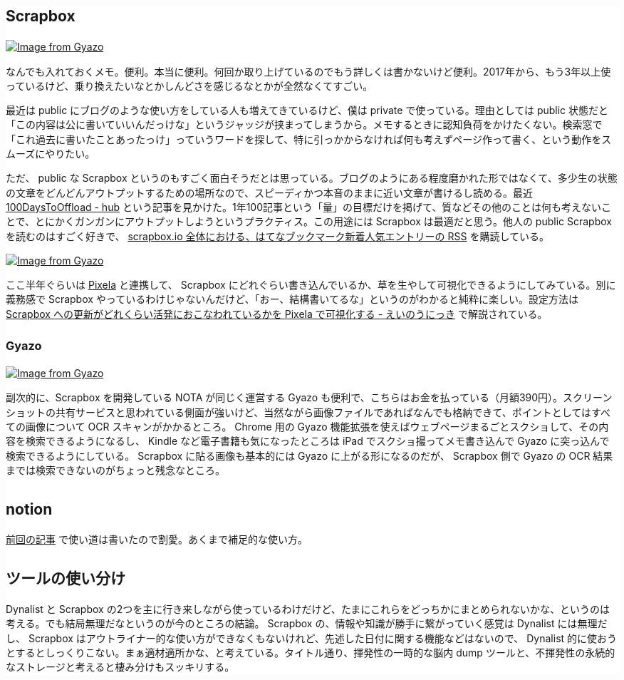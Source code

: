 ## Scrapbox

<a href="https://gyazo.com/1ba2bc436624d264d9b8eb956c73c9cb"><img src="https://i.gyazo.com/1ba2bc436624d264d9b8eb956c73c9cb.jpg" alt="Image from Gyazo" width="600"/></a>

なんでも入れておくメモ。便利。本当に便利。何回か取り上げているのでもう詳しくは書かないけど便利。2017年から、もう3年以上使っているけど、乗り換えたいなとかしんどさを感じるなとかが全然なくてすごい。

最近は public にブログのような使い方をしている人も増えてきているけど、僕は private で使っている。理由としては public 状態だと「この内容は公に書いていいんだっけな」というジャッジが挟まってしまうから。メモするときに認知負荷をかけたくない。検索窓で「これ過去に書いたことあったっけ」っていうワードを探して、特に引っかからなければ何も考えずページ作って書く、という動作をスムーズにやりたい。

ただ、 public な Scrapbox というのもすごく面白そうだとは思っている。ブログのようにある程度磨かれた形ではなくて、多少生の状態の文章をどんどんアウトプットするための場所なので、スピーディかつ本音のままに近い文章が書けるし読める。最近 [100DaysToOffload - hub](https://scrapbox.io/hub/100DaysToOffload) という記事を見かけた。1年100記事という「量」の目標だけを掲げて、質などその他のことは何も考えないことで、とにかくガンガンにアウトプットしようというプラクティス。この用途には Scrapbox は最適だと思う。他人の public Scrapbox を読むのはすごく好きで、 [scrapbox.io 全体における、はてなブックマーク新着人気エントリーの RSS](https://b.hatena.ne.jp/entrylist?url=https%3A%2F%2Fscrapbox.io%2F&mode=rss) を購読している。

<a href="https://gyazo.com/af1ae6bec2312bad62551050a2681e77"><img src="https://i.gyazo.com/af1ae6bec2312bad62551050a2681e77.png" alt="Image from Gyazo" width="600"/></a>

ここ半年ぐらいは [Pixela](https://pixe.la) と連携して、 Scrapbox にどれぐらい書き込んでいるか、草を生やして可視化できるようにしてみている。別に義務感で Scrapbox やっているわけじゃないんだけど、「おー、結構書いてるな」というのがわかると純粋に楽しい。設定方法は [Scrapbox への更新がどれくらい活発におこなわれているかを Pixela で可視化する - えいのうにっき](https://blog.a-know.me/entry/2019/10/22/182629) で解説されている。

### Gyazo

<a href="https://gyazo.com/fb6bb8cdd0f7899d4498613c3f55f702"><img src="https://i.gyazo.com/fb6bb8cdd0f7899d4498613c3f55f702.png" alt="Image from Gyazo" width="600"/></a>

副次的に、Scrapbox を開発している NOTA が同じく運営する Gyazo も便利で、こちらはお金を払っている（月額390円）。スクリーンショットの共有サービスと思われている側面が強いけど、当然ながら画像ファイルであればなんでも格納できて、ポイントとしてはすべての画像について OCR スキャンがかかるところ。 Chrome 用の Gyazo 機能拡張を使えばウェブページまるごとスクショして、その内容を検索できるようになるし、 Kindle など電子書籍も気になったところは iPad でスクショ撮ってメモ書き込んで Gyazo に突っ込んで検索できるようにしている。 Scrapbox に貼る画像も基本的には Gyazo に上がる形になるのだが、 Scrapbox 側で Gyazo の OCR 結果までは検索できないのがちょっと残念なところ。

## notion

[前回の記事](https://chroju.github.io/blog/2020/08/12/notion_and_scrapbox/) で使い道は書いたので割愛。あくまで補足的な使い方。

## ツールの使い分け

Dynalist と Scrapbox の2つを主に行き来しながら使っているわけだけど、たまにこれらをどっちかにまとめられないかな、というのは考える。でも結局無理だなというのが今のところの結論。 Scrapbox の、情報や知識が勝手に繋がっていく感覚は Dynalist には無理だし、 Scrapbox はアウトライナー的な使い方ができなくもないけれど、先述した日付に関する機能などはないので、 Dynalist 的に使おうとするとしっくりこない。まぁ適材適所かな、と考えている。タイトル通り、揮発性の一時的な脳内 dump ツールと、不揮発性の永続的なストレージと考えると棲み分けもスッキリする。
